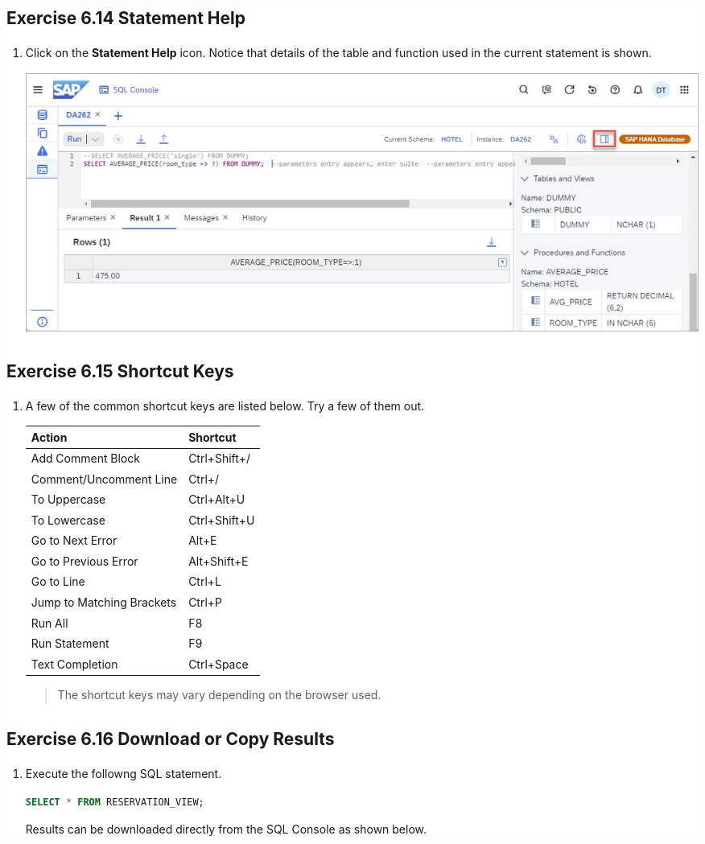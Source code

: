 ## Exercise 6.14 Statement Help
1. Click on the **Statement Help** icon.  Notice that details of the table and function used in the current statement is shown.

    ![statement help](images/statement-help.png)

## Exercise 6.15 Shortcut Keys
1. A few of the common shortcut keys are listed below.  Try a few of them out.

    Action | Shortcut
    ------ | ------
    Add Comment Block | Ctrl+Shift+/
    Comment/Uncomment Line | Ctrl+/
    To Uppercase | Ctrl+Alt+U
    To Lowercase | Ctrl+Shift+U
    Go to Next Error | Alt+E
    Go to Previous Error | Alt+Shift+E
    Go to Line | Ctrl+L
    Jump to Matching Brackets | Ctrl+P
    Run All | F8
    Run Statement |	F9
    Text Completion | Ctrl+Space 

    >The shortcut keys may vary depending on the browser used.

## Exercise 6.16 Download or Copy Results
1. Execute the followng SQL statement.

    ```SQL
    SELECT * FROM RESERVATION_VIEW;
    ```

    Results can be downloaded directly from the SQL Console as shown below.

